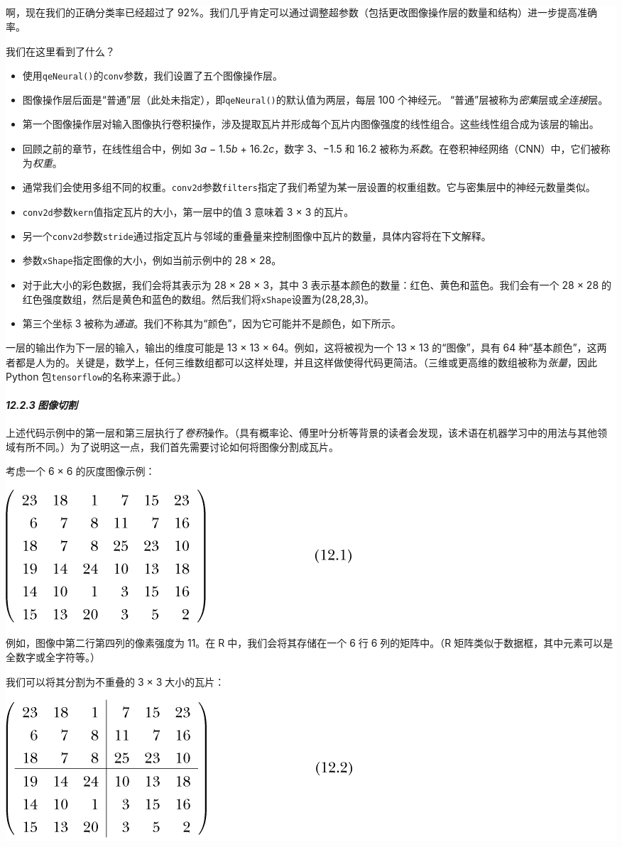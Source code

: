啊，现在我们的正确分类率已经超过了 92%。我们几乎肯定可以通过调整超参数（包括更改图像操作层的数量和结构）进一步提高准确率。

我们在这里看到了什么？

+   使用`qeNeural()`的`conv`参数，我们设置了五个图像操作层。

+   图像操作层后面是“普通”层（此处未指定），即`qeNeural()`的默认值为两层，每层 100 个神经元。 “普通”层被称为*密集*层或*全连接*层。

+   第一个图像操作层对输入图像执行卷积操作，涉及提取瓦片并形成每个瓦片内图像强度的线性组合。这些线性组合成为该层的输出。

+   回顾之前的章节，在线性组合中，例如 3*a* − 1.5*b* + 16.2*c*，数字 3、−1.5 和 16.2 被称为*系数*。在卷积神经网络（CNN）中，它们被称为*权重*。

+   通常我们会使用多组不同的权重。`conv2d`参数`filters`指定了我们希望为某一层设置的权重组数。它与密集层中的神经元数量类似。

+   `conv2d`参数`kern`值指定瓦片的大小，第一层中的值 3 意味着 3 × 3 的瓦片。

+   另一个`conv2d`参数`stride`通过指定瓦片与邻域的重叠量来控制图像中瓦片的数量，具体内容将在下文解释。

+   参数`xShape`指定图像的大小，例如当前示例中的 28 × 28。

+   对于此大小的彩色数据，我们会将其表示为 28 × 28 × 3，其中 3 表示基本颜色的数量：红色、黄色和蓝色。我们会有一个 28 × 28 的红色强度数组，然后是黄色和蓝色的数组。然后我们将`xShape`设置为(28,28,3)。

+   第三个坐标 3 被称为*通道*。我们不称其为“颜色”，因为它可能并不是颜色，如下所示。

一层的输出作为下一层的输入，输出的维度可能是 13 × 13 × 64。例如，这将被视为一个 13 × 13 的“图像”，具有 64 种“基本颜色”，这两者都是人为的。关键是，数学上，任何三维数组都可以这样处理，并且这样做使得代码更简洁。（三维或更高维的数组被称为*张量*，因此 Python 包`tensorflow`的名称来源于此。）

#### ***12.2.3 图像切割***

上述代码示例中的第一层和第三层执行了*卷积*操作。（具有概率论、傅里叶分析等背景的读者会发现，该术语在机器学习中的用法与其他领域有所不同。）为了说明这一点，我们首先需要讨论如何将图像分割成瓦片。

考虑一个 6 × 6 的灰度图像示例：

![Image](img/ch12equ01.jpg)

例如，图像中第二行第四列的像素强度为 11。在 R 中，我们会将其存储在一个 6 行 6 列的矩阵中。（R 矩阵类似于数据框，其中元素可以是全数字或全字符等。）

我们可以将其分割为不重叠的 3 × 3 大小的瓦片：

![Image](img/ch12equ02.jpg)

